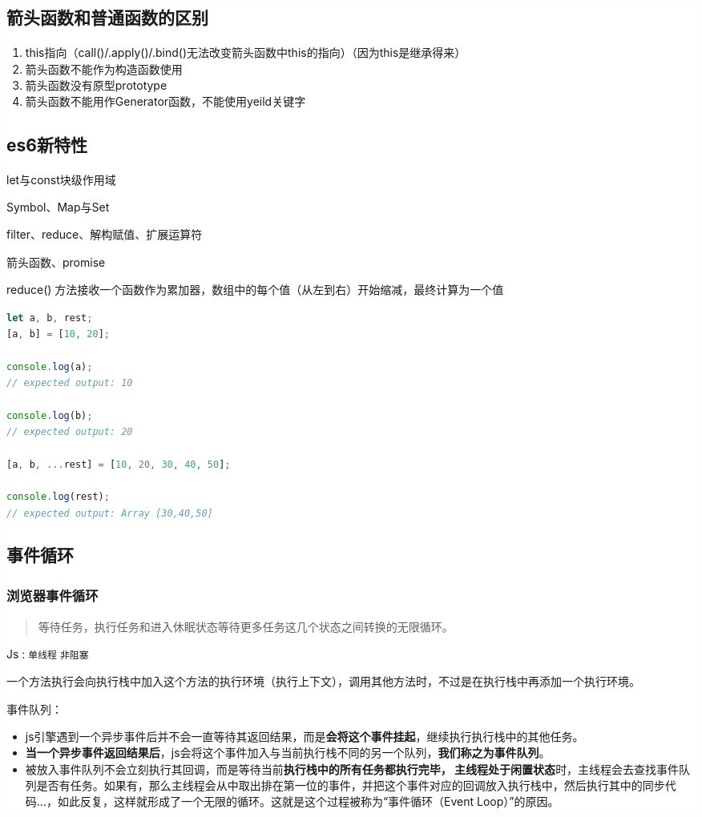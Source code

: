 

## 箭头函数和普通函数的区别

1. this指向（call()/.apply()/.bind()无法改变箭头函数中this的指向）（因为this是继承得来）
2. 箭头函数不能作为构造函数使用
3. 箭头函数没有原型prototype
4. 箭头函数不能用作Generator函数，不能使用yeild关键字



## es6新特性

let与const块级作用域

Symbol、Map与Set

filter、reduce、解构赋值、扩展运算符

箭头函数、promise

reduce() 方法接收一个函数作为累加器，数组中的每个值（从左到右）开始缩减，最终计算为一个值

```js
let a, b, rest;
[a, b] = [10, 20];

console.log(a);
// expected output: 10

console.log(b);
// expected output: 20

[a, b, ...rest] = [10, 20, 30, 40, 50];

console.log(rest);
// expected output: Array [30,40,50]

```



## 事件循环

### 浏览器事件循环

> 等待任务，执行任务和进入休眠状态等待更多任务这几个状态之间转换的无限循环。

Js : `单线程` `非阻塞`

一个方法执行会向执行栈中加入这个方法的执行环境（执行上下文），调用其他方法时，不过是在执行栈中再添加一个执行环境。

事件队列：

- js引擎遇到一个异步事件后并不会一直等待其返回结果，而是**会将这个事件挂起**，继续执行执行栈中的其他任务。
- **当一个异步事件返回结果后**，js会将这个事件加入与当前执行栈不同的另一个队列，**我们称之为事件队列**。
- 被放入事件队列不会立刻执行其回调，而是等待当前**执行栈中的所有任务都执行完毕， 主线程处于闲置状态**时，主线程会去查找事件队列是否有任务。如果有，那么主线程会从中取出排在第一位的事件，并把这个事件对应的回调放入执行栈中，然后执行其中的同步代码...，如此反复，这样就形成了一个无限的循环。这就是这个过程被称为“事件循环（Event Loop）”的原因。

